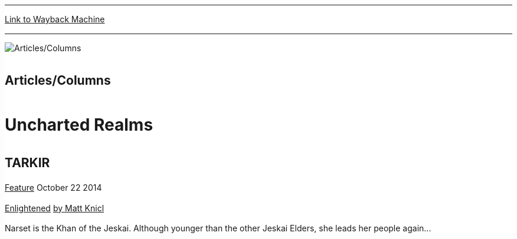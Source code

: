 
---
[Link to Wayback Machine](https://web.archive.org/web/20141227214449/http://magic.wizards.com/en/articles/columns/uncharted-realms-archive)

[_metadata_:generator]:- "Drupal 7 (http://drupal.org)"
[_metadata_:node]:- "314690"
[_metadata_:source]:- "div-block-system-main"
[_metadata_:title]:- "Uncharted Realms Archive"
[_metadata_:wayback_capture_timestamp]:- "2014-12-27 21:44:49"
[_metadata_:wayback_raw_url]:- "https://web.archive.org/web/20141227214449id_/http://magic.wizards.com/en/articles/columns/uncharted-realms-archive"
[_metadata_:wayback_url]:- "http://magic.wizards.com/en/articles/columns/uncharted-realms-archive"
---









![Articles/Columns](https://web.archive.org/web/20160127164316im_/http://magic.wizards.com/sites/mtg/files/images/featured/EN_UnchartedRealms_Header_0.jpg)




Articles/Columns
----------------


Uncharted Realms
================

















TARKIR
------








[Feature](/en/articles/archive/ur/enlightened-2014-10-22)
 October 22 2014 


[Enlightened](/en/articles/archive/ur/enlightened-2014-10-22)
[by Matt Knicl](/en/articles/archive/ur/enlightened-2014-10-22)

Narset is the Khan of the Jeskai. Although younger than the other Jeskai Elders, she leads her people again...
